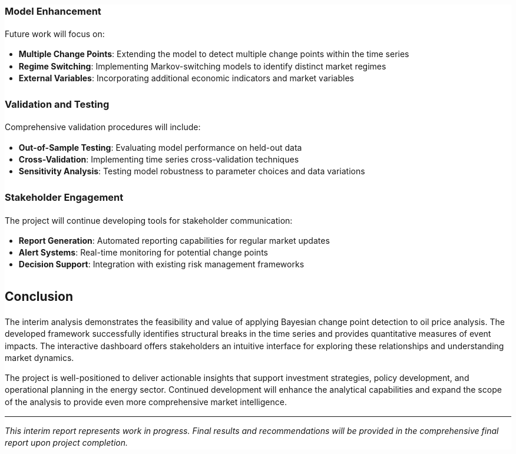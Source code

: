 ### Model Enhancement

Future work will focus on:

- **Multiple Change Points**: Extending the model to detect multiple change points within the time series
- **Regime Switching**: Implementing Markov-switching models to identify distinct market regimes
- **External Variables**: Incorporating additional economic indicators and market variables

### Validation and Testing

Comprehensive validation procedures will include:

- **Out-of-Sample Testing**: Evaluating model performance on held-out data
- **Cross-Validation**: Implementing time series cross-validation techniques
- **Sensitivity Analysis**: Testing model robustness to parameter choices and data variations

### Stakeholder Engagement

The project will continue developing tools for stakeholder communication:

- **Report Generation**: Automated reporting capabilities for regular market updates
- **Alert Systems**: Real-time monitoring for potential change points
- **Decision Support**: Integration with existing risk management frameworks

## Conclusion

The interim analysis demonstrates the feasibility and value of applying Bayesian change point detection to oil price analysis. The developed framework successfully identifies structural breaks in the time series and provides quantitative measures of event impacts. The interactive dashboard offers stakeholders an intuitive interface for exploring these relationships and understanding market dynamics.

The project is well-positioned to deliver actionable insights that support investment strategies, policy development, and operational planning in the energy sector. Continued development will enhance the analytical capabilities and expand the scope of the analysis to provide even more comprehensive market intelligence.

---

*This interim report represents work in progress. Final results and recommendations will be provided in the comprehensive final report upon project completion.*

